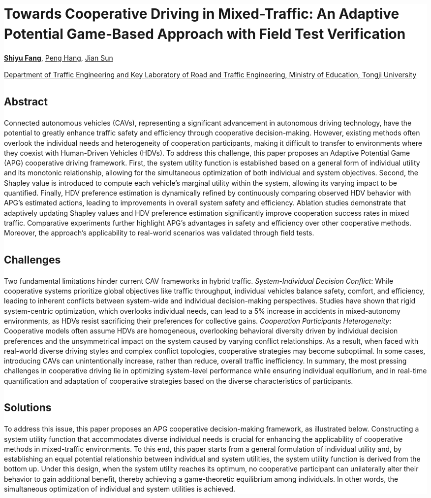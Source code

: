 # Towards Cooperative Driving in Mixed-Traffic: An Adaptive Potential Game-Based Approach with Field Test Verification

**[Shiyu Fang](https://tops.tongji.edu.cn/info/1033/1190.htm)**, [Peng Hang](https://tops.tongji.edu.cn/info/1031/1383.htm), [Jian Sun](https://tops.tongji.edu.cn/info/1031/1187.htm)  

[Department of Traffic Engineering and Key Laboratory of Road and Traffic Engineering, Ministry of Education, Tongji University](https://tops.tongji.edu.cn/)  

## Abstract

Connected autonomous vehicles (CAVs), representing a significant advancement in autonomous driving technology, have the potential to greatly enhance traffic safety and efficiency through cooperative decision-making. However, existing methods often overlook the individual needs and heterogeneity of cooperation participants, making it difficult to transfer to environments where they coexist with Human-Driven Vehicles (HDVs).
To address this challenge, this paper proposes an Adaptive Potential Game (APG) cooperative driving framework. First, the system utility function is established based on a general form of individual utility and its monotonic relationship, allowing for the simultaneous optimization of both individual and system objectives.  Second, the Shapley value is introduced to compute each vehicle’s marginal utility within the system, allowing its varying impact to be quantified. Finally, HDV preference estimation is dynamically refined by continuously comparing observed HDV behavior with APG’s estimated actions, leading to improvements in overall system safety and efficiency. 
Ablation studies demonstrate that adaptively updating Shapley values and HDV preference estimation significantly improve cooperation success rates in mixed traffic. Comparative experiments further highlight APG’s advantages in safety and efficiency over other cooperative methods. Moreover, the approach’s applicability to real-world scenarios was validated through field tests.

## Challenges
Two fundamental limitations hinder current CAV frameworks in hybrid traffic. *System-Individual Decision Conflict*: While cooperative systems prioritize global objectives like traffic throughput, individual vehicles balance safety, comfort, and efficiency, leading to inherent conflicts between system-wide and individual decision-making perspectives. Studies have shown that rigid system-centric optimization, which overlooks individual needs, can lead to a 5% increase in accidents in mixed-autonomy environments, as HDVs resist sacrificing their preferences for collective gains. *Cooperation Participants Heterogeneity*: Cooperative models often assume HDVs are homogeneous, overlooking behavioral diversity driven by individual decision preferences and the unsymmetrical impact on the system caused by varying conflict relationships. As a result, when faced with real-world diverse driving styles and complex conflict topologies, cooperative strategies may become suboptimal. In some cases, introducing CAVs can unintentionally increase, rather than reduce, overall traffic inefficiency. In summary, the most pressing challenges in cooperative driving lie in optimizing system-level performance while ensuring individual equilibrium, and in real-time quantification and adaptation of cooperative strategies based on the diverse characteristics of participants.

## Solutions

To address this issue, this paper proposes an APG cooperative decision-making framework, as illustrated below. Constructing a system utility function that accommodates diverse individual needs is crucial for enhancing the applicability of cooperative methods in mixed-traffic environments. To this end, this paper starts from a general formulation of individual utility and, by establishing an equal potential relationship between individual and system utilities, the system utility function is derived from the bottom up. Under this design, when the system utility reaches its optimum, no cooperative participant can unilaterally alter their behavior to gain additional benefit, thereby achieving a game-theoretic equilibrium among individuals. In other words, the simultaneous optimization of individual and system utilities is achieved.
